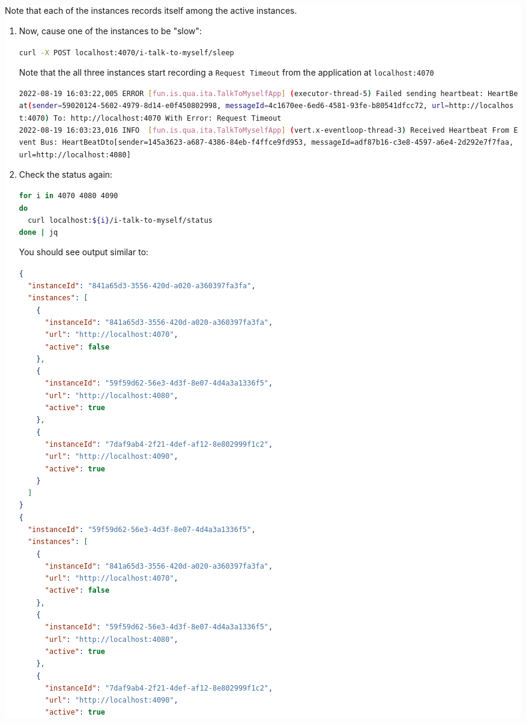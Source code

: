    Note that each of the instances records itself among the active instances.

1. Now, cause one of the instances to be "slow":

   ```bash
   curl -X POST localhost:4070/i-talk-to-myself/sleep
   ```

   Note that the all three instances start recording a `Request Timeout` from the application at `localhost:4070`

   ```bash
   2022-08-19 16:03:22,005 ERROR [fun.is.qua.ita.TalkToMyselfApp] (executor-thread-5) Failed sending heartbeat: HeartBeat(sender=59020124-5602-4979-8d14-e0f450802998, messageId=4c1670ee-6ed6-4581-93fe-b80541dfcc72, url=http://localhost:4070) To: http://localhost:4070 With Error: Request Timeout
   2022-08-19 16:03:23,016 INFO  [fun.is.qua.ita.TalkToMyselfApp] (vert.x-eventloop-thread-3) Received Heartbeat From Event Bus: HeartBeatDto[sender=145a3623-a687-4386-84eb-f4ffce9fd953, messageId=adf87b16-c3e8-4597-a6e4-2d292e7f7faa, url=http://localhost:4080]
   ```

1. Check the status again:

   ```bash
   for i in 4070 4080 4090
   do
     curl localhost:${i}/i-talk-to-myself/status
   done | jq
   ```

   You should see output similar to:

   ```json
   {
     "instanceId": "841a65d3-3556-420d-a020-a360397fa3fa",
     "instances": [
       {
         "instanceId": "841a65d3-3556-420d-a020-a360397fa3fa",
         "url": "http://localhost:4070",
         "active": false
       },
       {
         "instanceId": "59f59d62-56e3-4d3f-8e07-4d4a3a1336f5",
         "url": "http://localhost:4080",
         "active": true
       },
       {
         "instanceId": "7daf9ab4-2f21-4def-af12-8e802999f1c2",
         "url": "http://localhost:4090",
         "active": true
       }
     ]
   }
   {
     "instanceId": "59f59d62-56e3-4d3f-8e07-4d4a3a1336f5",
     "instances": [
       {
         "instanceId": "841a65d3-3556-420d-a020-a360397fa3fa",
         "url": "http://localhost:4070",
         "active": false
       },
       {
         "instanceId": "59f59d62-56e3-4d3f-8e07-4d4a3a1336f5",
         "url": "http://localhost:4080",
         "active": true
       },
       {
         "instanceId": "7daf9ab4-2f21-4def-af12-8e802999f1c2",
         "url": "http://localhost:4090",
         "active": true
   ```